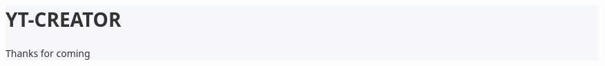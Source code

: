 # YT-CREATOR
Thanks for coming 
<!DOCTYPE html>
<html lang="en">
<head>
  <meta charset="UTF-8" />
  <meta name="viewport" content="width=device-width, initial-scale=1.0"/>
  <meta name="description" content="Generate images and videos from scripts, enhance video quality, and more with our AI-powered tools.">
  <meta name="keywords" content="AI image generator, video enhancer, video creator from script, content tools, media generator">
  <meta name="author" content="YourBrand">
  <title>Script to Media | Image & Video Generator</title>

  
  <script async src="https://pagead2.googlesyndication.com/pagead/js/adsbygoogle.js"></script>
  <script>
    (adsbygoogle = window.adsbygoogle || []).push({
      google_ad_client: "ca-pub-xxxxxxxxxxxxxxxx", // Replace with your AdSense ID
      enable_page_level_ads: true
    });
  </script>

  <style>
    body {
      margin: 0;
      font-family: 'Segoe UI', sans-serif;
      background: #f5f7fa;
      color: #333;
    }

    header {
      background: linear-gradient(to right, #4a00e0, #8e2de2);
      color: white;
      padding: 2rem;
      text-align: center;
    }

    nav {
      display: flex;
      justify-content: center;
      background: #333;
    }

    nav a {
      color: white;
      padding: 1rem;
      text-decoration: none;
    }

    nav a:hover {
      background: #555;
    }
